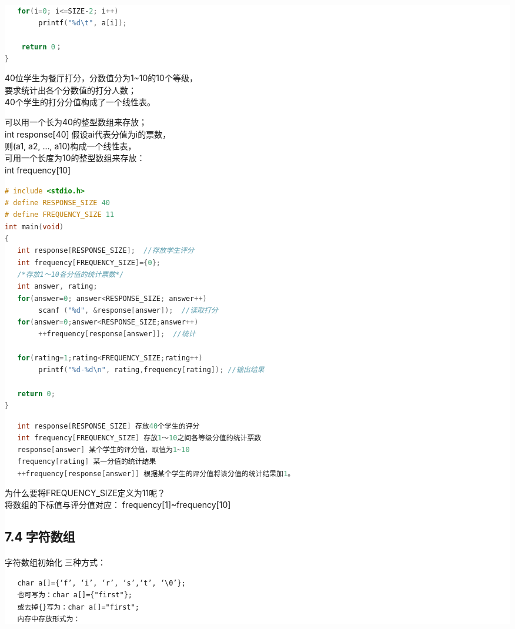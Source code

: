 ```c
   for(i=0; i<=SIZE-2; i++)
        printf("%d\t", a[i]);	  

    return 0；						
} 
```

40位学生为餐厅打分，分数值分为1~10的10个等级，  
要求统计出各个分数值的打分人数；  
40个学生的打分分值构成了一个线性表。 

可以用一个长为40的整型数组来存放；  
    int response[40] 
假设ai代表分值为i的票数，  
则(a1, a2, …, a10)构成一个线性表，  
可用一个长度为10的整型数组来存放：  
    int frequency[10] 


```c
# include <stdio.h>
# define RESPONSE_SIZE 40
# define FREQUENCY_SIZE 11 
int main(void)
{ 
   int response[RESPONSE_SIZE];  //存放学生评分
   int frequency[FREQUENCY_SIZE]={0}; 
   /*存放1～10各分值的统计票数*/
   int answer, rating;
   for(answer=0; answer<RESPONSE_SIZE; answer++)
        scanf ("%d", &response[answer]);  //读取打分    
   for(answer=0;answer<RESPONSE_SIZE;answer++)
        ++frequency[response[answer]];  //统计

   for(rating=1;rating<FREQUENCY_SIZE;rating++)
        printf("%d-%d\n", rating,frequency[rating]); //输出结果 
      
   return 0;
} 
```
```c
   int response[RESPONSE_SIZE] 存放40个学生的评分
   int frequency[FREQUENCY_SIZE] 存放1～10之间各等级分值的统计票数
   response[answer] 某个学生的评分值，取值为1~10
   frequency[rating] 某一分值的统计结果
   ++frequency[response[answer]] 根据某个学生的评分值将该分值的统计结果加1。
```
为什么要将FREQUENCY_SIZE定义为11呢？  
 将数组的下标值与评分值对应： frequency[1]~frequency[10]



## 7.4 字符数组
字符数组初始化
  三种方式：    
``` 
   char a[]={‘f’, ‘i’, ‘r’, ‘s’,‘t’, ‘\0’};  
   也可写为：char a[]={"first"};    
   或去掉{}写为：char a[]="first"; 
   内存中存放形式为：
```
